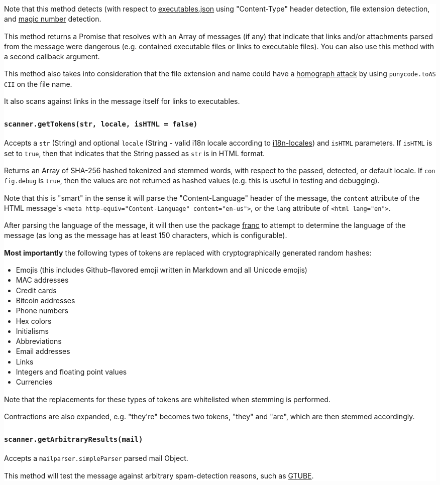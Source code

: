 Note that this method detects (with respect to [executables.json](executables.json) using "Content-Type" header detection, file extension detection, and [magic number][magic-number] detection.

This method returns a Promise that resolves with an Array of messages (if any) that indicate that links and/or attachments parsed from the message were dangerous (e.g. contained executable files or links to executable files).  You can also use this method with a second callback argument.

This method also takes into consideration that the file extension and name could have a [homograph attack][homograph-attack] by using `punycode.toASCII` on the file name.

It also scans against links in the message itself for links to executables.

### `scanner.getTokens(str, locale, isHTML = false)`

Accepts a `str` (String) and optional `locale` (String - valid i18n locale according to [i18n-locales][]) and `isHTML` parameters.  If `isHTML` is set to `true`, then that indicates that the String passed as `str` is in HTML format.

Returns an Array of SHA-256 hashed tokenized and stemmed words, with respect to the passed, detected, or default locale.  If `config.debug` is `true`, then the values are not returned as hashed values (e.g. this is useful in testing and debugging).

Note that this is "smart" in the sense it will parse the "Content-Language" header of the message, the `content` attribute of the HTML message's `<meta http-equiv="Content-Language" content="en-us">`, or the `lang` attribute of `<html lang="en">`.

After parsing the language of the message, it will then use the package [franc][] to attempt to determine the language of the message (as long as the message has at least 150 characters, which is configurable).

**Most importantly** the following types of tokens are replaced with cryptographically generated random hashes:

* Emojis (this includes Github-flavored emoji written in Markdown and all Unicode emojis)
* MAC addresses
* Credit cards
* Bitcoin addresses
* Phone numbers
* Hex colors
* Initialisms
* Abbreviations
* Email addresses
* Links
* Integers and floating point values
* Currencies

Note that the replacements for these types of tokens are whitelisted when stemming is performed.

Contractions are also expanded, e.g. "they're" becomes two tokens, "they" and "are", which are then stemmed accordingly.

### `scanner.getArbitraryResults(mail)`

Accepts a `mailparser.simpleParser` parsed mail Object.

This method will test the message against arbitrary spam-detection reasons, such as [GTUBE](https://spamassassin.apache.org/gtube/).


[npm]: https://www.npmjs.com/
[i18n-locales]: https://github.com/ladjs/i18n-locales
[magic-number]: https://en.wikipedia.org/wiki/Magic_number_(programming)#Magic_numbers_in_files
[homograph-attack]: https://en.wikipedia.org/wiki/IDN_homograph_attack
[niftylettuce]: https://github.com/niftylettuce
[forward-email]: https://forwardemail.net
[rspamd]: https://rspamd.com/
[spamassassin]: https://spamassassin.apache.org/
[privacy-policy]: https://forwardemail.net/privacy
[nsfw]: https://github.com/infinitered/nsfwjs
[toxicity]: https://github.com/tensorflow/tfjs-models/tree/master/toxicity
[natural]: https://github.com/NaturalNode/natural
[mailparser]: https://nodemailer.com/extras/mailparser/
[bag-of-words]: https://en.wikipedia.org/wiki/Bag-of-words_model
[plan-for-spam]: http://www.paulgraham.com/spam.html
[naivebayes]: https://github.com/ladjs/naivebayes
[better-plan-for-spam]: http://www.paulgraham.com/better.html
[phishtank]: https://phishtank.com/
[cloudflare]: https://cloudflare.com/
[clamav]: https://www.clamav.net/
[node.js]: https://nodejs.org
[franc]: https://github.com/wooorm/franc
[nvm]: https://github.com/nvm-sh/nvm